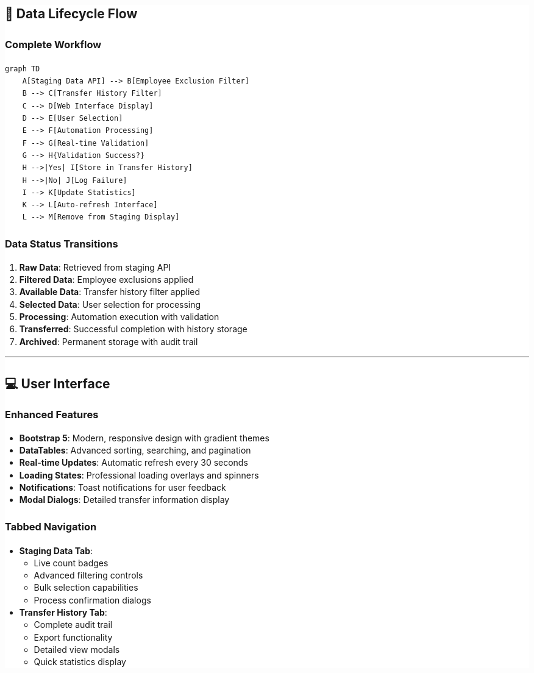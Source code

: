 
## 🔄 **Data Lifecycle Flow**

### **Complete Workflow**
```mermaid
graph TD
    A[Staging Data API] --> B[Employee Exclusion Filter]
    B --> C[Transfer History Filter]
    C --> D[Web Interface Display]
    D --> E[User Selection]
    E --> F[Automation Processing]
    F --> G[Real-time Validation]
    G --> H{Validation Success?}
    H -->|Yes| I[Store in Transfer History]
    H -->|No| J[Log Failure]
    I --> K[Update Statistics]
    K --> L[Auto-refresh Interface]
    L --> M[Remove from Staging Display]
```

### **Data Status Transitions**
1. **Raw Data**: Retrieved from staging API
2. **Filtered Data**: Employee exclusions applied
3. **Available Data**: Transfer history filter applied
4. **Selected Data**: User selection for processing
5. **Processing**: Automation execution with validation
6. **Transferred**: Successful completion with history storage
7. **Archived**: Permanent storage with audit trail

---

## 💻 **User Interface**

### **Enhanced Features**
- **Bootstrap 5**: Modern, responsive design with gradient themes
- **DataTables**: Advanced sorting, searching, and pagination
- **Real-time Updates**: Automatic refresh every 30 seconds
- **Loading States**: Professional loading overlays and spinners
- **Notifications**: Toast notifications for user feedback
- **Modal Dialogs**: Detailed transfer information display

### **Tabbed Navigation**
- **Staging Data Tab**: 
  - Live count badges
  - Advanced filtering controls
  - Bulk selection capabilities
  - Process confirmation dialogs
- **Transfer History Tab**:
  - Complete audit trail
  - Export functionality
  - Detailed view modals
  - Quick statistics display
